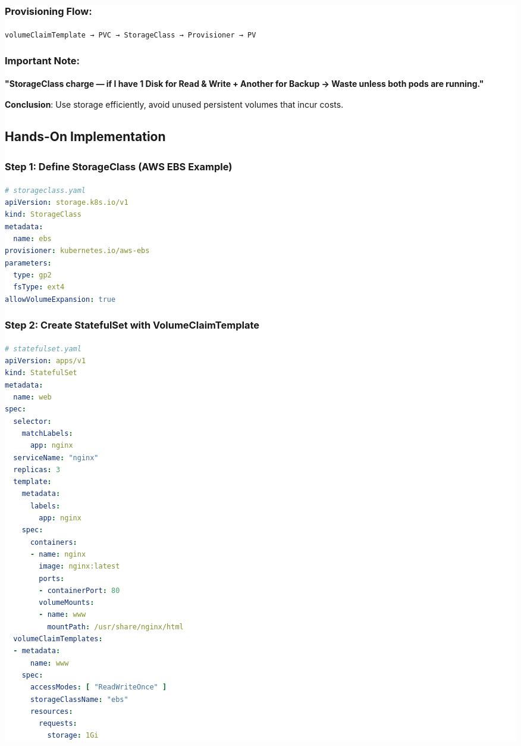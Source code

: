 ### Provisioning Flow:
```
volumeClaimTemplate → PVC → StorageClass → Provisioner → PV
```

### Important Note:
**"StorageClass charge — if I have 1 Disk for Read & Write + Another for Backup → Waste unless both pods are running."**

**Conclusion**: Use storage efficiently, avoid unused persistent volumes that incur costs.

## Hands-On Implementation

### Step 1: Define StorageClass (AWS EBS Example)

```yaml
# storageclass.yaml
apiVersion: storage.k8s.io/v1
kind: StorageClass
metadata:
  name: ebs
provisioner: kubernetes.io/aws-ebs
parameters:
  type: gp2
  fsType: ext4
allowVolumeExpansion: true
```

### Step 2: Create StatefulSet with VolumeClaimTemplate

```yaml
# statefulset.yaml
apiVersion: apps/v1
kind: StatefulSet
metadata:
  name: web
spec:
  selector:
    matchLabels:
      app: nginx
  serviceName: "nginx"
  replicas: 3
  template:
    metadata:
      labels:
        app: nginx
    spec:
      containers:
      - name: nginx
        image: nginx:latest
        ports:
        - containerPort: 80
        volumeMounts:
        - name: www
          mountPath: /usr/share/nginx/html
  volumeClaimTemplates:
  - metadata:
      name: www
    spec:
      accessModes: [ "ReadWriteOnce" ]
      storageClassName: "ebs"
      resources:
        requests:
          storage: 1Gi
```